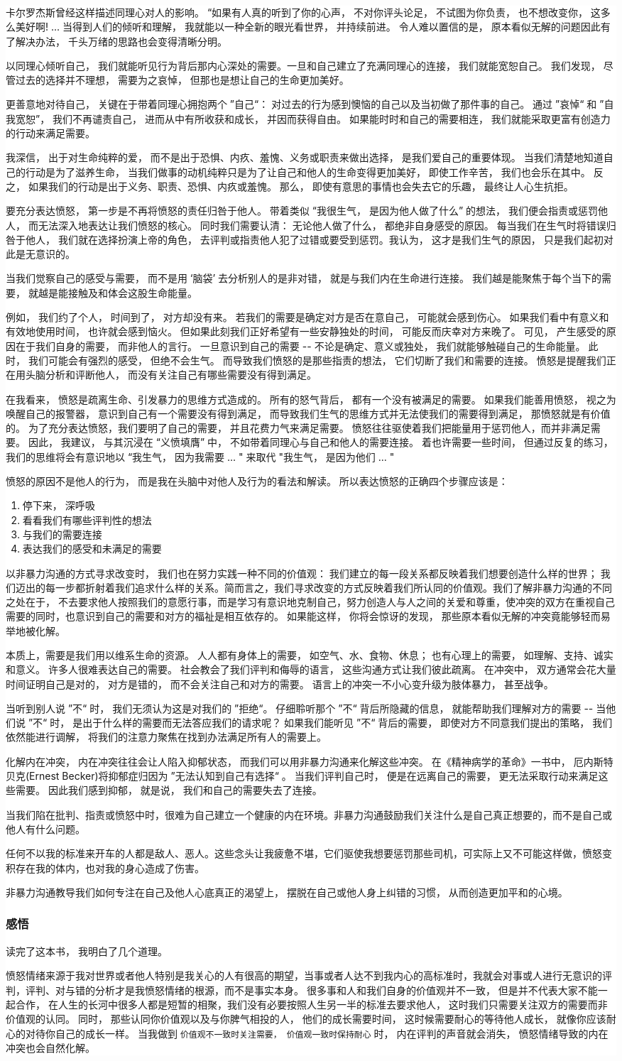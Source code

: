 卡尔罗杰斯曾经这样描述同理心对人的影响。 “如果有人真的听到了你的心声， 不对你评头论足， 不试图为你负责， 也不想改变你， 这多么美好啊! ... 当得到人们的倾听和理解， 我就能以一种全新的眼光看世界， 并持续前进。 令人难以置信的是， 原本看似无解的问题因此有了解决办法， 千头万绪的思路也会变得清晰分明。

以同理心倾听自己， 我们就能听见行为背后那内心深处的需要。一旦和自己建立了充满同理心的连接， 我们就能宽恕自己。 我们发现， 尽管过去的选择并不理想， 需要为之哀悼， 但那也是想让自己的生命更加美好。

更善意地对待自己， 关键在于带着同理心拥抱两个 ”自己“： 对过去的行为感到懊恼的自己以及当初做了那件事的自己。 通过 ”哀悼“ 和 ”自我宽恕”， 我们不再谴责自己， 进而从中有所收获和成长， 并因而获得自由。 如果能时时和自己的需要相连， 我们就能采取更富有创造力的行动来满足需要。

我深信， 出于对生命纯粹的爱， 而不是出于恐惧、内疚、羞愧、义务或职责来做出选择， 是我们爱自己的重要体现。 当我们清楚地知道自己的行动是为了滋养生命， 当我们做事的动机纯粹只是为了让自己和他人的生命变得更加美好， 即使工作辛苦， 我们也会乐在其中。 反之， 如果我们的行动是出于义务、职责、恐惧、内疚或羞愧。 那么， 即使有意思的事情也会失去它的乐趣， 最终让人心生抗拒。 

要充分表达愤怒， 第一步是不再将愤怒的责任归咎于他人。 带着类似 “我很生气， 是因为他人做了什么” 的想法， 我们便会指责或惩罚他人， 而无法深入地表达让我们愤怒的核心。 同时我们需要认清： 无论他人做了什么， 都绝非自身感受的原因。 每当我们在生气时将错误归咎于他人， 我们就在选择扮演上帝的角色， 去评判或指责他人犯了过错或要受到惩罚。我认为， 这才是我们生气的原因， 只是我们起初对此是无意识的。

当我们觉察自己的感受与需要， 而不是用 ‘脑袋’ 去分析别人的是非对错， 就是与我们内在生命进行连接。 我们越是能聚焦于每个当下的需要， 就越是能接触及和体会这股生命能量。

例如， 我们约了个人， 时间到了， 对方却没有来。 若我们的需要是确定对方是否在意自己， 可能就会感到伤心。 如果我们看中有意义和有效地使用时间， 也许就会感到恼火。 但如果此刻我们正好希望有一些安静独处的时间， 可能反而庆幸对方来晚了。 可见， 产生感受的原因在于我们自身的需要， 而非他人的言行。 一旦意识到自己的需要 -- 不论是确定、意义或独处， 我们就能够触碰自己的生命能量。 此时， 我们可能会有强烈的感受， 但绝不会生气。 而导致我们愤怒的是那些指责的想法， 它们切断了我们和需要的连接。 愤怒是提醒我们正在用头脑分析和评断他人， 而没有关注自己有哪些需要没有得到满足。

在我看来， 愤怒是疏离生命、引发暴力的思维方式造成的。 所有的怒气背后， 都有一个没有被满足的需要。 如果我们能善用愤怒， 视之为唤醒自己的报警器， 意识到自己有一个需要没有得到满足， 而导致我们生气的思维方式并无法使我们的需要得到满足， 那愤怒就是有价值的。 为了充分表达愤怒，我们要明了自己的需要， 并且花费力气来满足需要。 愤怒往往驱使着我们把能量用于惩罚他人，而并非满足需要。 因此， 我建议， 与其沉浸在 “义愤填膺” 中， 不如带着同理心与自己和他人的需要连接。 着也许需要一些时间， 但通过反复的练习， 我们的思维将会有意识地以 “我生气， 因为我需要 ... " 来取代 "我生气， 是因为他们 ... "

愤怒的原因不是他人的行为， 而是我在头脑中对他人及行为的看法和解读。 所以表达愤怒的正确四个步骤应该是：

1. 停下来， 深呼吸
2. 看看我们有哪些评判性的想法
3. 与我们的需要连接
4. 表达我们的感受和未满足的需要

以非暴力沟通的方式寻求改变时， 我们也在努力实践一种不同的价值观： 我们建立的每一段关系都反映着我们想要创造什么样的世界； 我们迈出的每一步都折射着我们追求什么样的关系。简而言之，我们寻求改变的方式反映着我们所认同的价值观。我们了解非暴力沟通的不同之处在于， 不去要求他人按照我们的意愿行事，而是学习有意识地克制自己，努力创造人与人之间的关爱和尊重，使冲突的双方在重视自己需要的同时，也意识到自己的需要和对方的福祉是相互依存的。 如果能这样， 你将会惊讶的发现， 那些原本看似无解的冲突竟能够轻而易举地被化解。

本质上，需要是我们用以维系生命的资源。 人人都有身体上的需要， 如空气、水、食物、休息； 也有心理上的需要， 如理解、支持、诚实和意义。 许多人很难表达自己的需要。 社会教会了我们评判和侮辱的语言， 这些沟通方式让我们彼此疏离。 在冲突中， 双方通常会花大量时间证明自己是对的， 对方是错的， 而不会关注自己和对方的需要。 语言上的冲突一不小心变升级为肢体暴力， 甚至战争。

当听到别人说 ”不“ 时， 我们无须认为这是对我们的 ”拒绝“。 仔细聆听那个 ”不“ 背后所隐藏的信息， 就能帮助我们理解对方的需要 -- 当他们说 ”不“ 时， 是出于什么样的需要而无法答应我们的请求呢？ 如果我们能听见 ”不“ 背后的需要， 即使对方不同意我们提出的策略， 我们依然能进行调解， 将我们的注意力聚焦在找到办法满足所有人的需要上。

化解内在冲突， 内在冲突往往会让人陷入抑郁状态， 而我们可以用非暴力沟通来化解这些冲突。 在《精神病学的革命》一书中， 厄内斯特贝克(Ernest Becker)将抑郁症归因为 ”无法认知到自己有选择“ 。 当我们评判自己时， 便是在远离自己的需要， 更无法采取行动来满足这些需要。 因此我们感到抑郁， 就是说， 我们和自己的需要失去了连接。

当我们陷在批判、指责或愤怒中时，很难为自己建立一个健康的内在环境。非暴力沟通鼓励我们关注什么是自己真正想要的，而不是自己或他人有什么问题。

任何不以我的标准来开车的人都是敌人、恶人。这些念头让我疲惫不堪，它们驱使我想要惩罚那些司机，可实际上又不可能这样做，愤怒变积存在我的体内，也对我的身心造成了伤害。

非暴力沟通教导我们如何专注在自己及他人心底真正的渴望上， 摆脱在自己或他人身上纠错的习惯， 从而创造更加平和的心境。

### 感悟
读完了这本书， 我明白了几个道理。

愤怒情绪来源于我对世界或者他人特别是我关心的人有很高的期望，当事或者人达不到我内心的高标准时，我就会对事或人进行无意识的评判，评判、对与错的分析才是我愤怒情绪的根源，而不是事实本身。 很多事和人和我们自身的价值观并不一致， 但是并不代表大家不能一起合作， 在人生的长河中很多人都是短暂的相聚，我们没有必要按照人生另一半的标准去要求他人， 这时我们只需要关注双方的需要而非价值观的认同。 同时， 那些认同你价值观以及与你脾气相投的人， 他们的成长需要时间， 这时候需要耐心的等待他人成长， 就像你应该耐心的对待你自己的成长一样。 当我做到 ```价值观不一致时关注需要， 价值观一致时保持耐心``` 时， 内在评判的声音就会消失， 愤怒情绪导致的内在冲突也会自然化解。

